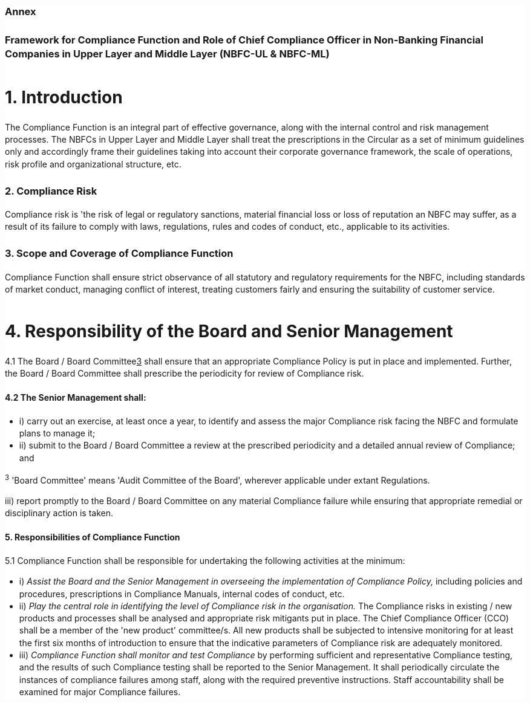 ### **Annex**

### **Framework for Compliance Function and Role of Chief Compliance Officer in Non-Banking Financial Companies in Upper Layer and Middle Layer (NBFC-UL & NBFC-ML)**

# **1. Introduction**

The Compliance Function is an integral part of effective governance, along with the internal control and risk management processes. The NBFCs in Upper Layer and Middle Layer shall treat the prescriptions in the Circular as a set of minimum guidelines only and accordingly frame their guidelines taking into account their corporate governance framework, the scale of operations, risk profile and organizational structure, etc.

### **2. Compliance Risk**

Compliance risk is 'the risk of legal or regulatory sanctions, material financial loss or loss of reputation an NBFC may suffer, as a result of its failure to comply with laws, regulations, rules and codes of conduct, etc., applicable to its activities.

### **3. Scope and Coverage of Compliance Function**

Compliance Function shall ensure strict observance of all statutory and regulatory requirements for the NBFC, including standards of market conduct, managing conflict of interest, treating customers fairly and ensuring the suitability of customer service.

# **4. Responsibility of the Board and Senior Management**

4.1 The Board / Board Committee[3](#page--1-1) shall ensure that an appropriate Compliance Policy is put in place and implemented. Further, the Board / Board Committee shall prescribe the periodicity for review of Compliance risk.

#### 4.2 The Senior Management shall:

- i) carry out an exercise, at least once a year, to identify and assess the major Compliance risk facing the NBFC and formulate plans to manage it;
- ii) submit to the Board / Board Committee a review at the prescribed periodicity and a detailed annual review of Compliance; and

<sup>3</sup> 'Board Committee' means 'Audit Committee of the Board', wherever applicable under extant Regulations.

iii) report promptly to the Board / Board Committee on any material Compliance failure while ensuring that appropriate remedial or disciplinary action is taken.

#### **5. Responsibilities of Compliance Function**

5.1 Compliance Function shall be responsible for undertaking the following activities at the minimum:

- i) *Assist the Board and the Senior Management in overseeing the implementation of Compliance Policy,* including policies and procedures, prescriptions in Compliance Manuals, internal codes of conduct, etc.
- ii) *Play the central role in identifying the level of Compliance risk in the organisation.* The Compliance risks in existing / new products and processes shall be analysed and appropriate risk mitigants put in place. The Chief Compliance Officer (CCO) shall be a member of the 'new product' committee/s. All new products shall be subjected to intensive monitoring for at least the first six months of introduction to ensure that the indicative parameters of Compliance risk are adequately monitored.
- iii) *Compliance Function shall monitor and test Compliance* by performing sufficient and representative Compliance testing, and the results of such Compliance testing shall be reported to the Senior Management. It shall periodically circulate the instances of compliance failures among staff, along with the required preventive instructions. Staff accountability shall be examined for major Compliance failures.